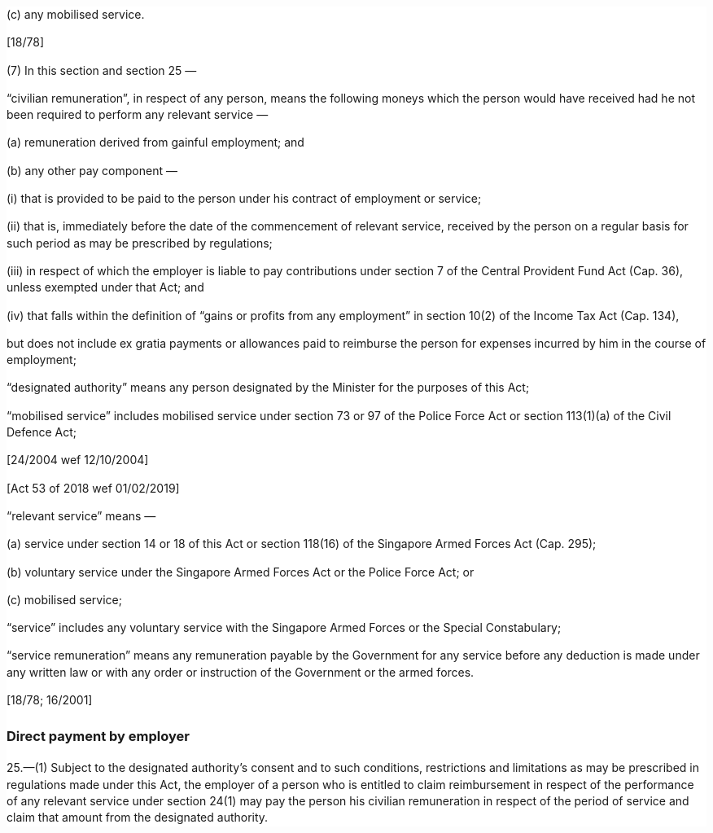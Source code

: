 (c) any mobilised service.

[18/78]

(7) In this section and section 25 —

“civilian remuneration”, in respect of any person, means the following moneys which the person would have received had he not been required to perform any relevant service —

(a) remuneration derived from gainful employment; and

(b) any other pay component —

(i) that is provided to be paid to the person under his contract of employment or service;

(ii) that is, immediately before the date of the commencement of relevant service, received by the person on a regular basis for such period as may be prescribed by regulations;

(iii) in respect of which the employer is liable to pay contributions under section 7 of the Central Provident Fund Act (Cap. 36), unless exempted under that Act; and

(iv) that falls within the definition of “gains or profits from any employment” in section 10(2) of the Income Tax Act (Cap. 134),

but does not include ex gratia payments or allowances paid to reimburse the person for expenses incurred by him in the course of employment;

“designated authority” means any person designated by the Minister for the purposes of this Act;

“mobilised service” includes mobilised service under section 73 or 97 of the Police Force Act or section 113(1)(a) of the Civil Defence Act;

[24/2004 wef 12/10/2004]

[Act 53 of 2018 wef 01/02/2019]

“relevant service” means —

(a) service under section 14 or 18 of this Act or section 118(16) of the Singapore Armed Forces Act (Cap. 295);

(b) voluntary service under the Singapore Armed Forces Act or the Police Force Act; or

(c) mobilised service;

“service” includes any voluntary service with the Singapore Armed Forces or the Special Constabulary;

“service remuneration” means any remuneration payable by the Government for any service before any deduction is made under any written law or with any order or instruction of the Government or the armed forces.

[18/78; 16/2001]

### Direct payment by employer

25\.—(1) Subject to the designated authority’s consent and to such conditions, restrictions and limitations as may be prescribed in regulations made under this Act, the employer of a person who is entitled to claim reimbursement in respect of the performance of any relevant service under section 24(1) may pay the person his civilian remuneration in respect of the period of service and claim that amount from the designated authority.
